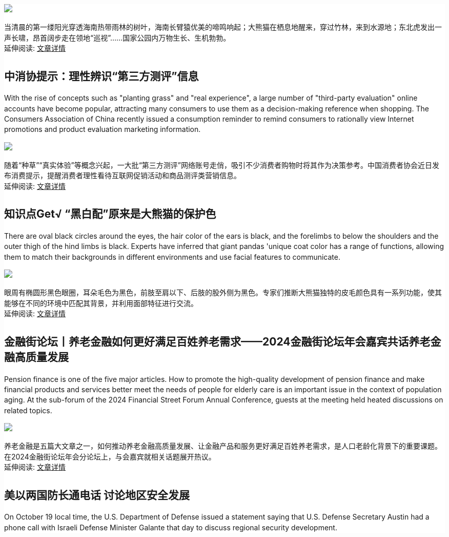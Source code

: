 <img src="https://p2.img.cctvpic.com/photoworkspace/2024/10/20/2024102006451714973.jpg" />   

当清晨的第一缕阳光穿透海南热带雨林的树叶，海南长臂猿优美的啼鸣响起；大熊猫在栖息地醒来，穿过竹林，来到水源地；东北虎发出一声长啸，昂首阔步走在领地“巡视”……国家公园内万物生长、生机勃勃。   
延伸阅读: [文章详情](https://news.cctv.com/2024/10/20/ARTIDsFkLqyHfKTVISjvXJxS241020.shtml)   

<qrcode title="到国家公园探秘生态之美" image="https://p2.img.cctvpic.com/photoworkspace/2024/10/20/2024102006451714973.jpg" />   

## 中消协提示：理性辨识“第三方测评”信息   
With the rise of concepts such as "planting grass" and "real experience", a large number of "third-party evaluation" online accounts have become popular, attracting many consumers to use them as a decision-making reference when shopping. The Consumers Association of China recently issued a consumption reminder to remind consumers to rationally view Internet promotions and product evaluation marketing information.   

<img src="https://p3.img.cctvpic.com/photoworkspace/2024/10/20/2024102006382322859.jpg" />   

随着“种草”“真实体验”等概念兴起，一大批“第三方测评”网络账号走俏，吸引不少消费者购物时将其作为决策参考。中国消费者协会近日发布消费提示，提醒消费者理性看待互联网促销活动和商品测评类营销信息。   
延伸阅读: [文章详情](https://news.cctv.com/2024/10/20/ARTIFcpej6JNTgs8xB1s1P73241020.shtml)   

<qrcode title="中消协提示：理性辨识“第三方测评”信息" image="https://p3.img.cctvpic.com/photoworkspace/2024/10/20/2024102006382322859.jpg" />   

## 知识点Get√ “黑白配”原来是大熊猫的保护色   
There are oval black circles around the eyes, the hair color of the ears is black, and the forelimbs to below the shoulders and the outer thigh of the hind limbs is black. Experts have inferred that giant pandas 'unique coat color has a range of functions, allowing them to match their backgrounds in different environments and use facial features to communicate.   

<img src="https://p1.img.cctvpic.com/photoworkspace/2024/10/20/2024102006334691880.png" />   

眼周有椭圆形黑色眼圈，耳朵毛色为黑色，前肢至肩以下、后肢的股外侧为黑色。专家们推断大熊猫独特的皮毛颜色具有一系列功能，使其能够在不同的环境中匹配其背景，并利用面部特征进行交流。   
延伸阅读: [文章详情](https://news.cctv.com/2024/10/20/ARTI27GFFhD9EbcqP5t4YUAS241020.shtml)   

<qrcode title="知识点Get√ “黑白配”原来是大熊猫的保护色" image="https://p1.img.cctvpic.com/photoworkspace/2024/10/20/2024102006334691880.png" />   

## 金融街论坛丨养老金融如何更好满足百姓养老需求——2024金融街论坛年会嘉宾共话养老金融高质量发展   
Pension finance is one of the five major articles. How to promote the high-quality development of pension finance and make financial products and services better meet the needs of people for elderly care is an important issue in the context of population aging. At the sub-forum of the 2024 Financial Street Forum Annual Conference, guests at the meeting held heated discussions on related topics.   

<img src="https://p1.img.cctvpic.com/photoworkspace/2024/10/20/2024102006325514923.jpg" />   

养老金融是五篇大文章之一，如何推动养老金融高质量发展、让金融产品和服务更好满足百姓养老需求，是人口老龄化背景下的重要课题。在2024金融街论坛年会分论坛上，与会嘉宾就相关话题展开热议。   
延伸阅读: [文章详情](https://news.cctv.com/2024/10/20/ARTImXCp5UlRH5EtY5zGs8GN241020.shtml)   

<qrcode title="金融街论坛丨养老金融如何更好满足百姓养老需求——2024金融街论坛年会嘉宾共话养老金融高质量发展" image="https://p1.img.cctvpic.com/photoworkspace/2024/10/20/2024102006325514923.jpg" />   

## 美以两国防长通电话 讨论地区安全发展   
On October 19 local time, the U.S. Department of Defense issued a statement saying that U.S. Defense Secretary Austin had a phone call with Israeli Defense Minister Galante that day to discuss regional security development.   
